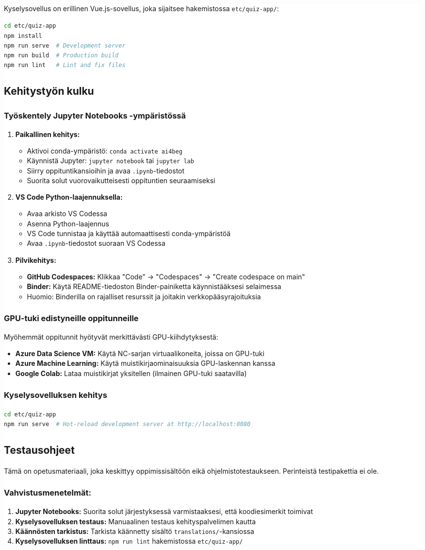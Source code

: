 Kyselysovellus on erillinen Vue.js-sovellus, joka sijaitsee hakemistossa `etc/quiz-app/`:

```bash
cd etc/quiz-app
npm install
npm run serve  # Development server
npm run build  # Production build
npm run lint   # Lint and fix files
```

## Kehitystyön kulku

### Työskentely Jupyter Notebooks -ympäristössä

1. **Paikallinen kehitys:**
   - Aktivoi conda-ympäristö: `conda activate ai4beg`
   - Käynnistä Jupyter: `jupyter notebook` tai `jupyter lab`
   - Siirry oppituntikansioihin ja avaa `.ipynb`-tiedostot
   - Suorita solut vuorovaikutteisesti oppituntien seuraamiseksi

2. **VS Code Python-laajennuksella:**
   - Avaa arkisto VS Codessa
   - Asenna Python-laajennus
   - VS Code tunnistaa ja käyttää automaattisesti conda-ympäristöä
   - Avaa `.ipynb`-tiedostot suoraan VS Codessa

3. **Pilvikehitys:**
   - **GitHub Codespaces:** Klikkaa "Code" → "Codespaces" → "Create codespace on main"
   - **Binder:** Käytä README-tiedoston Binder-painiketta käynnistääksesi selaimessa
   - Huomio: Binderilla on rajalliset resurssit ja joitakin verkkopääsyrajoituksia

### GPU-tuki edistyneille oppitunneille

Myöhemmät oppitunnit hyötyvät merkittävästi GPU-kiihdytyksestä:

- **Azure Data Science VM:** Käytä NC-sarjan virtuaalikoneita, joissa on GPU-tuki
- **Azure Machine Learning:** Käytä muistikirjaominaisuuksia GPU-laskennan kanssa
- **Google Colab:** Lataa muistikirjat yksitellen (ilmainen GPU-tuki saatavilla)

### Kyselysovelluksen kehitys

```bash
cd etc/quiz-app
npm run serve  # Hot-reload development server at http://localhost:8080
```

## Testausohjeet

Tämä on opetusmateriaali, joka keskittyy oppimissisältöön eikä ohjelmistotestaukseen. Perinteistä testipakettia ei ole.

### Vahvistusmenetelmät:

1. **Jupyter Notebooks:** Suorita solut järjestyksessä varmistaaksesi, että koodiesimerkit toimivat
2. **Kyselysovelluksen testaus:** Manuaalinen testaus kehityspalvelimen kautta
3. **Käännösten tarkistus:** Tarkista käännetty sisältö `translations/`-kansiossa
4. **Kyselysovelluksen linttaus:** `npm run lint` hakemistossa `etc/quiz-app/`
